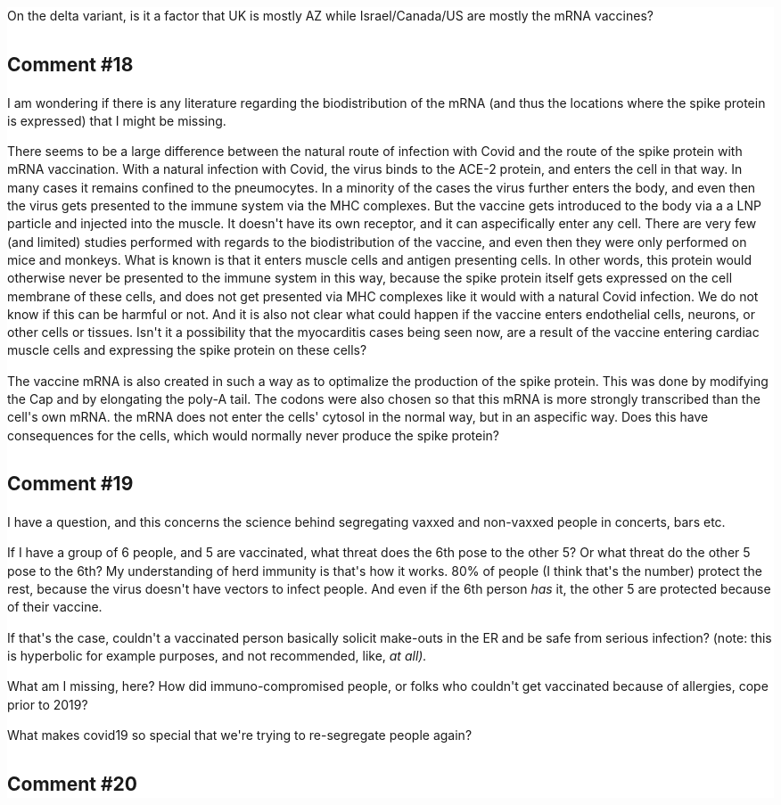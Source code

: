
On the delta variant, is it a factor that UK is mostly AZ while Israel/Canada/US are mostly the mRNA vaccines?
## Comment #18


I am wondering if there is any literature regarding the biodistribution of the mRNA (and thus the locations where the spike protein is expressed) that I might be missing.

There seems to be a large difference between the natural route of infection with Covid and the route of the spike protein with mRNA vaccination.  With a natural infection with Covid, the virus binds to the ACE-2 protein, and enters the cell in that way. In many cases it remains confined to the pneumocytes. In a minority of the cases the virus further enters the body, and even then the virus gets presented to the immune system via the MHC complexes.
But the vaccine gets introduced to the body via a a LNP particle and injected into the muscle. It doesn't have its own receptor, and it can aspecifically enter any cell.  There are very few (and limited) studies performed with regards to the biodistribution of the vaccine, and even then they were only performed on mice and monkeys. What is known is that it enters muscle cells and antigen presenting cells. In other words, this protein would otherwise never be presented to the immune system in this way, because the spike protein itself gets expressed on the cell membrane of these cells, and does not get presented via MHC complexes like it would with a natural Covid infection.
We do not know if this can be harmful or not. And it is also not clear what could happen if the vaccine enters endothelial cells, neurons, or other cells or tissues. Isn't it a possibility that the myocarditis cases being seen now, are a result of the vaccine entering cardiac muscle cells and expressing the spike protein on these cells?

The vaccine mRNA is also created in such a way as to optimalize the production of the spike protein. This was done by modifying the Cap and by elongating the poly-A tail. The codons were also chosen so that this mRNA is more strongly transcribed than the cell's own mRNA. the mRNA does not enter the cells' cytosol in the normal way, but in an aspecific way. Does this have consequences for the cells, which would normally never produce the spike protein?
## Comment #19


I have a question, and this concerns the science behind segregating vaxxed and non-vaxxed people in concerts, bars etc.

If I have a group of 6 people, and 5 are vaccinated, what threat does the 6th pose to the other 5?  Or what threat do the other 5 pose to the 6th?  My understanding of herd immunity is that's how it works.  80% of people (I think that's the number) protect the rest, because the virus doesn't have vectors to infect people.  And even if the 6th person *has* it, the other 5 are protected because of their vaccine.

If that's the case, couldn't a vaccinated person basically solicit make-outs in the ER and be safe from serious infection? (note: this is hyperbolic for example purposes, and not recommended, like, *at all).*

What am I missing, here?  How did immuno-compromised people, or folks who couldn't get vaccinated because of allergies, cope prior to 2019?

What makes covid19 so special that we're trying to re-segregate people again?
## Comment #20
